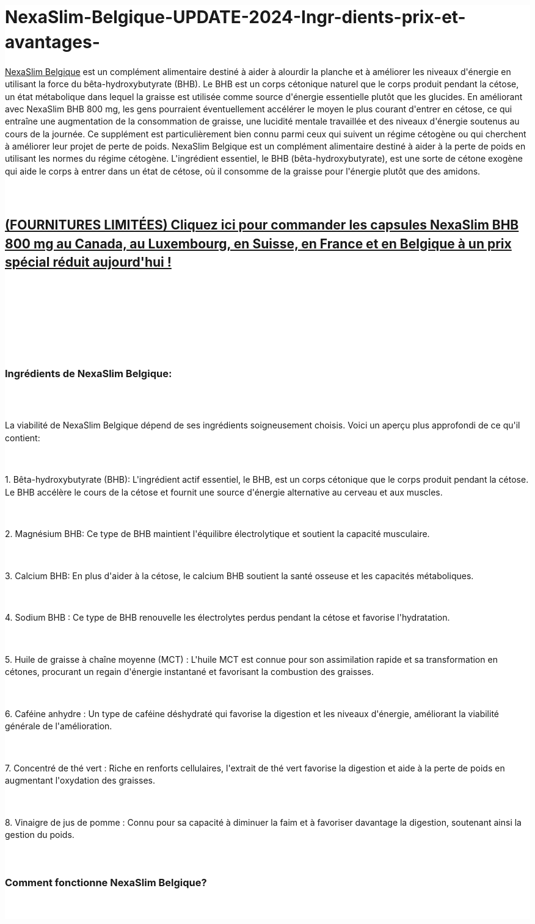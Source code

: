 # NexaSlim-Belgique-UPDATE-2024-Ingr-dients-prix-et-avantages-
<p><a href="https://academly.org/nexaslim/">NexaSlim Belgique</a>&nbsp;est un compl&eacute;ment alimentaire destin&eacute; &agrave; aider &agrave; alourdir la planche et &agrave; am&eacute;liorer les niveaux d'&eacute;nergie en utilisant la force du b&ecirc;ta-hydroxybutyrate (BHB). Le BHB est un corps c&eacute;tonique naturel que le corps produit pendant la c&eacute;tose, un &eacute;tat m&eacute;tabolique dans lequel la graisse est utilis&eacute;e comme source d'&eacute;nergie essentielle plut&ocirc;t que les glucides. En am&eacute;liorant avec NexaSlim BHB 800 mg, les gens pourraient &eacute;ventuellement acc&eacute;l&eacute;rer le moyen le plus courant d'entrer en c&eacute;tose, ce qui entra&icirc;ne une augmentation de la consommation de graisse, une lucidit&eacute; mentale travaill&eacute;e et des niveaux d'&eacute;nergie soutenus au cours de la journ&eacute;e. Ce suppl&eacute;ment est particuli&egrave;rement bien connu parmi ceux qui suivent un r&eacute;gime c&eacute;tog&egrave;ne ou qui cherchent &agrave; am&eacute;liorer leur projet de perte de poids. NexaSlim Belgique est un compl&eacute;ment alimentaire destin&eacute; &agrave; aider &agrave; la perte de poids en utilisant les normes du r&eacute;gime c&eacute;tog&egrave;ne. L'ingr&eacute;dient essentiel, le BHB (b&ecirc;ta-hydroxybutyrate), est une sorte de c&eacute;tone exog&egrave;ne qui aide le corps &agrave; entrer dans un &eacute;tat de c&eacute;tose, o&ugrave; il consomme de la graisse pour l'&eacute;nergie plut&ocirc;t que des amidons.</p>
<p>&nbsp;</p>
<h2><a href="https://academly.org/recommends/nexaslim/"><strong>(FOURNITURES LIMIT&Eacute;ES) Cliquez ici pour commander les capsules NexaSlim BHB 800 mg au Canada, au Luxembourg, en Suisse, en France et en Belgique &agrave; un prix sp&eacute;cial r&eacute;duit aujourd'hui !</strong></a></h2>
<h2>&nbsp;</h2>
<p><img src="https://storage.penzu.com/g/pxaayMBUiUemr5DX" alt="" /></p>
<p>&nbsp;</p>
<h3><strong>Ingr&eacute;dients de NexaSlim Belgique:</strong></h3>
<h3>&nbsp;</h3>
<p>La viabilit&eacute; de NexaSlim Belgique d&eacute;pend de ses ingr&eacute;dients soigneusement choisis. Voici un aper&ccedil;u plus approfondi de ce qu'il contient:</p>
<p>&nbsp;</p>
<p>1. B&ecirc;ta-hydroxybutyrate (BHB): L'ingr&eacute;dient actif essentiel, le BHB, est un corps c&eacute;tonique que le corps produit pendant la c&eacute;tose. Le BHB acc&eacute;l&egrave;re le cours de la c&eacute;tose et fournit une source d'&eacute;nergie alternative au cerveau et aux muscles.</p>
<p>&nbsp;</p>
<p>2. Magn&eacute;sium BHB: Ce type de BHB maintient l'&eacute;quilibre &eacute;lectrolytique et soutient la capacit&eacute; musculaire.</p>
<p>&nbsp;</p>
<p>3. Calcium BHB: En plus d'aider &agrave; la c&eacute;tose, le calcium BHB soutient la sant&eacute; osseuse et les capacit&eacute;s m&eacute;taboliques.</p>
<p>&nbsp;</p>
<p>4. Sodium BHB : Ce type de BHB renouvelle les &eacute;lectrolytes perdus pendant la c&eacute;tose et favorise l'hydratation.</p>
<p>&nbsp;</p>
<p>5. Huile de graisse &agrave; cha&icirc;ne moyenne (MCT) : L'huile MCT est connue pour son assimilation rapide et sa transformation en c&eacute;tones, procurant un regain d'&eacute;nergie instantan&eacute; et favorisant la combustion des graisses.</p>
<p>&nbsp;</p>
<p>6. Caf&eacute;ine anhydre : Un type de caf&eacute;ine d&eacute;shydrat&eacute; qui favorise la digestion et les niveaux d'&eacute;nergie, am&eacute;liorant la viabilit&eacute; g&eacute;n&eacute;rale de l'am&eacute;lioration.</p>
<p>&nbsp;</p>
<p>7. Concentr&eacute; de th&eacute; vert : Riche en renforts cellulaires, l'extrait de th&eacute; vert favorise la digestion et aide &agrave; la perte de poids en augmentant l'oxydation des graisses.</p>
<p>&nbsp;</p>
<p>8. Vinaigre de jus de pomme : Connu pour sa capacit&eacute; &agrave; diminuer la faim et &agrave; favoriser davantage la digestion, soutenant ainsi la gestion du poids.</p>
<p>&nbsp;</p>
<h3><strong>Comment fonctionne NexaSlim Belgique?</strong></h3>
<h3>&nbsp;</h3>